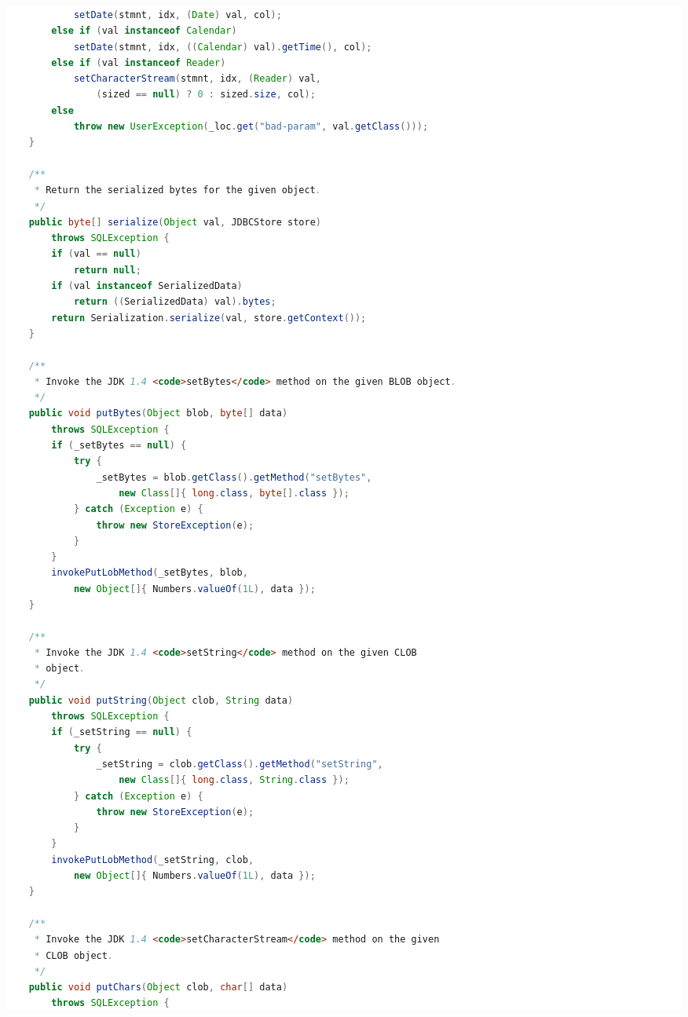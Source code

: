 ```java
            setDate(stmnt, idx, (Date) val, col);
        else if (val instanceof Calendar)
            setDate(stmnt, idx, ((Calendar) val).getTime(), col);
        else if (val instanceof Reader)
            setCharacterStream(stmnt, idx, (Reader) val,
                (sized == null) ? 0 : sized.size, col);
        else
            throw new UserException(_loc.get("bad-param", val.getClass()));
    }

    /**
     * Return the serialized bytes for the given object.
     */
    public byte[] serialize(Object val, JDBCStore store)
        throws SQLException {
        if (val == null)
            return null;
        if (val instanceof SerializedData)
            return ((SerializedData) val).bytes;
        return Serialization.serialize(val, store.getContext());
    }

    /**
     * Invoke the JDK 1.4 <code>setBytes</code> method on the given BLOB object.
     */
    public void putBytes(Object blob, byte[] data)
        throws SQLException {
        if (_setBytes == null) {
            try {
                _setBytes = blob.getClass().getMethod("setBytes",
                    new Class[]{ long.class, byte[].class });
            } catch (Exception e) {
                throw new StoreException(e);
            }
        }
        invokePutLobMethod(_setBytes, blob,
            new Object[]{ Numbers.valueOf(1L), data });
    }

    /**
     * Invoke the JDK 1.4 <code>setString</code> method on the given CLOB
     * object.
     */
    public void putString(Object clob, String data)
        throws SQLException {
        if (_setString == null) {
            try {
                _setString = clob.getClass().getMethod("setString",
                    new Class[]{ long.class, String.class });
            } catch (Exception e) {
                throw new StoreException(e);
            }
        }
        invokePutLobMethod(_setString, clob,
            new Object[]{ Numbers.valueOf(1L), data });
    }

    /**
     * Invoke the JDK 1.4 <code>setCharacterStream</code> method on the given
     * CLOB object.
     */
    public void putChars(Object clob, char[] data)
        throws SQLException {
```